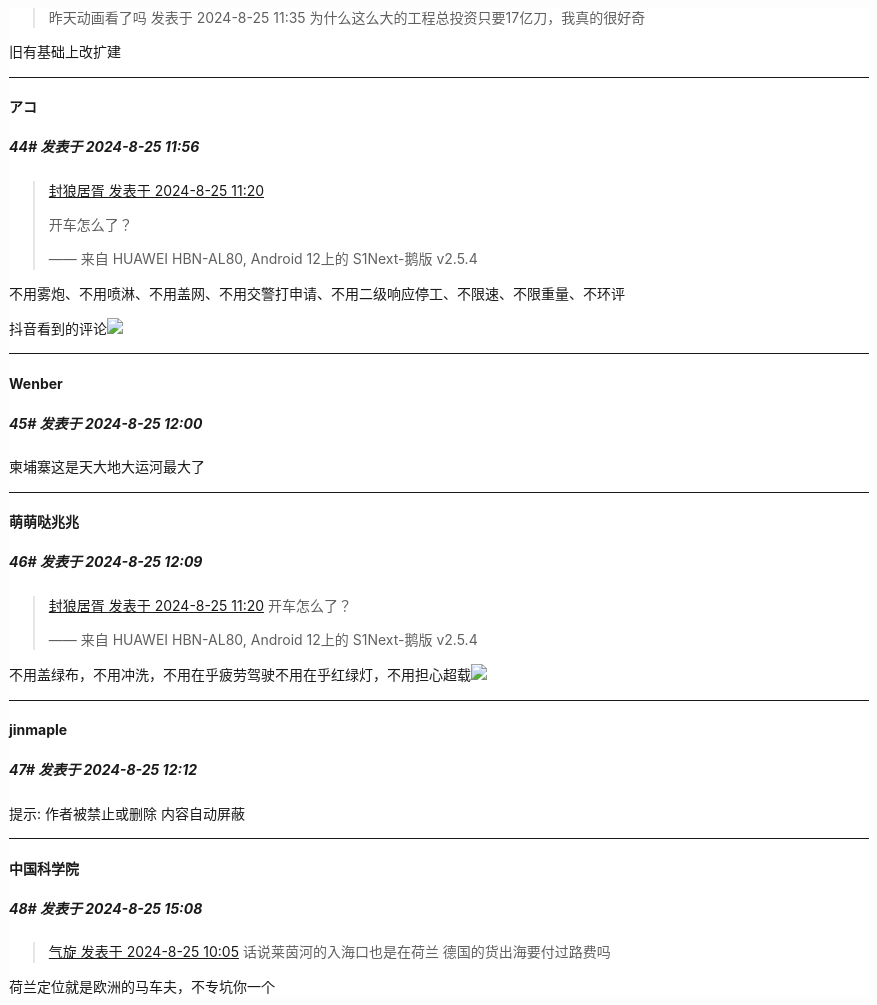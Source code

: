 <blockquote>昨天动画看了吗 发表于 2024-8-25 11:35
为什么这么大的工程总投资只要17亿刀，我真的很好奇</blockquote>
旧有基础上改扩建

*****

####  アコ  
##### 44#       发表于 2024-8-25 11:56

<blockquote><a href="httphttps://bbs.saraba1st.com/2b/forum.php?mod=redirect&amp;goto=findpost&amp;pid=66006964&amp;ptid=2196442" target="_blank">封狼居胥 发表于 2024-8-25 11:20</a>

开车怎么了？

—— 来自 HUAWEI HBN-AL80, Android 12上的 S1Next-鹅版 v2.5.4</blockquote>
不用雾炮、不用喷淋、不用盖网、不用交警打申请、不用二级响应停工、不限速、不限重量、不环评

抖音看到的评论<img src="https://static.saraba1st.com/image/smiley/face2017/047.png" referrerpolicy="no-referrer">

*****

####  Wenber  
##### 45#       发表于 2024-8-25 12:00

柬埔寨这是天大地大运河最大了

*****

####  萌萌哒兆兆  
##### 46#       发表于 2024-8-25 12:09

<blockquote><a href="httphttps://bbs.saraba1st.com/2b/forum.php?mod=redirect&amp;goto=findpost&amp;pid=66006964&amp;ptid=2196442" target="_blank">封狼居胥 发表于 2024-8-25 11:20</a>
开车怎么了？

—— 来自 HUAWEI HBN-AL80, Android 12上的 S1Next-鹅版 v2.5.4</blockquote>
不用盖绿布，不用冲洗，不用在乎疲劳驾驶不用在乎红绿灯，不用担心超载<img src="https://static.saraba1st.com/image/smiley/face2017/067.png" referrerpolicy="no-referrer">

*****

####  jinmaple  
##### 47#       发表于 2024-8-25 12:12

提示: 作者被禁止或删除 内容自动屏蔽

*****

####  中国科学院  
##### 48#       发表于 2024-8-25 15:08

<blockquote><a href="httphttps://bbs.saraba1st.com/2b/forum.php?mod=redirect&amp;goto=findpost&amp;pid=66006487&amp;ptid=2196442" target="_blank">气旋 发表于 2024-8-25 10:05</a>
话说莱茵河的入海口也是在荷兰 德国的货出海要付过路费吗</blockquote>
荷兰定位就是欧洲的马车夫，不专坑你一个
